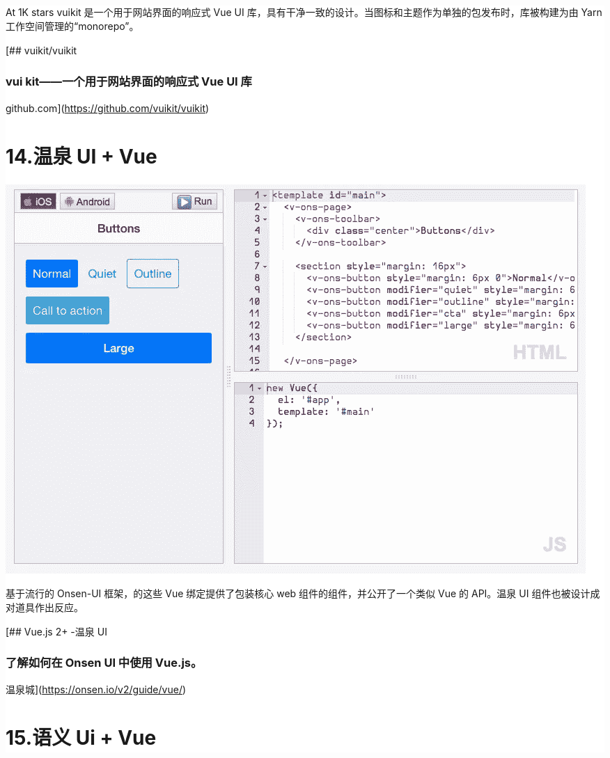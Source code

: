 At 1K stars vuikit 是一个用于网站界面的响应式 Vue UI 库，具有干净一致的设计。当图标和主题作为单独的包发布时，库被构建为由 Yarn 工作空间管理的“monorepo”。

[](https://github.com/vuikit/vuikit) [## vuikit/vuikit

### vui kit——一个用于网站界面的响应式 Vue UI 库

github.com](https://github.com/vuikit/vuikit) 

# 14.温泉 UI + Vue

![](img/334afc1083a27acc244b7e192eef097b.png)

基于流行的 Onsen-UI 框架，的这些 Vue 绑定提供了包装核心 web 组件的组件，并公开了一个类似 Vue 的 API。温泉 UI 组件也被设计成对道具作出反应。

[](https://onsen.io/v2/guide/vue/) [## Vue.js 2+ -温泉 UI

### 了解如何在 Onsen UI 中使用 Vue.js。

温泉城](https://onsen.io/v2/guide/vue/) 

# 15.语义 Ui + Vue
